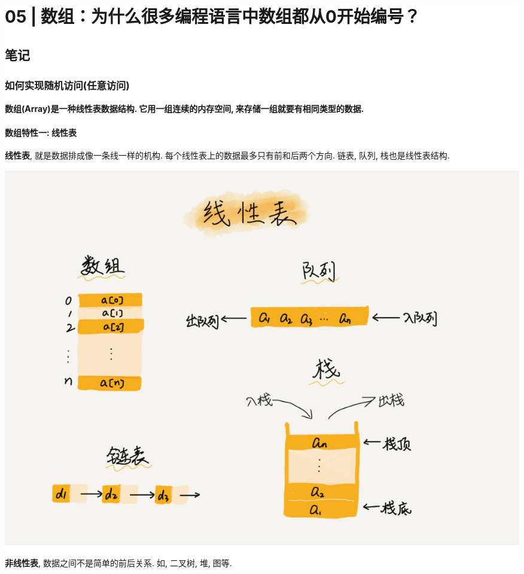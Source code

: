 # 05 | 数组：为什么很多编程语言中数组都从0开始编号？

## 笔记

### 如何实现随机访问(任意访问)

**数组(Array)是一种线性表数据结构. 它用一组连续的内存空间, 来存储一组就要有相同类型的数据.**

#### 数组特性一: 线性表

**线性表**, 就是数据排成像一条线一样的机构. 每个线性表上的数据最多只有前和后两个方向. 链表, 队列, 栈也是线性表结构.

![](./img/05_01.jpg)

**非线性表**, 数据之间不是简单的前后关系. 如, 二叉树, 堆, 图等.
